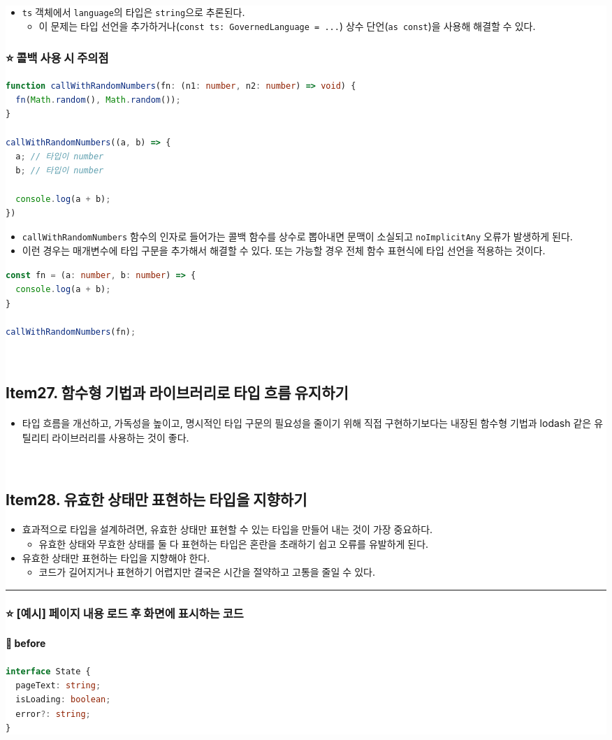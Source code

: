 - `ts` 객체에서 `language`의 타입은 `string`으로 추론된다.
  - 이 문제는 타입 선언을 추가하거나(`const ts: GovernedLanguage = ...`) 상수 단언(`as const`)을 사용해 해결할 수 있다.



### :star: 콜백 사용 시 주의점

```typescript
function callWithRandomNumbers(fn: (n1: number, n2: number) => void) {
  fn(Math.random(), Math.random());
}

callWithRandomNumbers((a, b) => {
  a; // 타입이 number
  b; // 타입이 number
    
  console.log(a + b);
})
```

- `callWithRandomNumbers` 함수의 인자로 들어가는 콜백 함수를 상수로 뽑아내면 문맥이 소실되고 `noImplicitAny` 오류가 발생하게 된다.
- 이런 경우는 매개변수에 타입 구문을 추가해서 해결할 수 있다. 또는 가능할 경우 전체 함수 표현식에 타입 선언을 적용하는 것이다.

```typescript
const fn = (a: number, b: number) => {
  console.log(a + b);
}

callWithRandomNumbers(fn);
```

<br>

## Item27. 함수형 기법과 라이브러리로 타입 흐름 유지하기

- 타입 흐름을 개선하고, 가독성을 높이고, 명시적인 타입 구문의 필요성을 줄이기 위해 직접 구현하기보다는 내장된 함수형 기법과 lodash 같은 유틸리티 라이브러리를 사용하는 것이 좋다.

<br>

## Item28. 유효한 상태만 표현하는 타입을 지향하기

- 효과적으로 타입을 설계하려면, 유효한 상태만 표현할 수 있는 타입을 만들어 내는 것이 가장 중요하다.
  - 유효한 상태와 무효한 상태를 둘 다 표현하는 타입은 혼란을 초래하기 쉽고 오류를 유발하게 된다.
- 유효한 상태만 표현하는 타입을 지향해야 한다.
  - 코드가 길어지거나 표현하기 어렵지만 결국은 시간을 절약하고 고통을 줄일 수 있다.

---

### :star: [예시] 페이지 내용 로드 후 화면에 표시하는 코드

#### :round_pushpin: before

```typescript
interface State {
  pageText: string;
  isLoading: boolean;
  error?: string;
}
```
